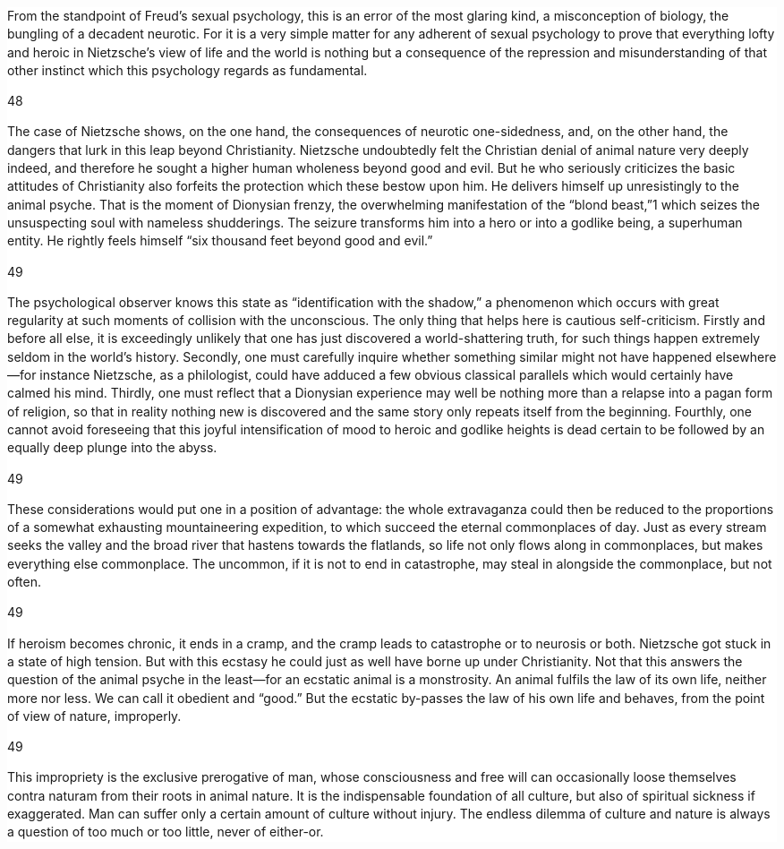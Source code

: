 From the standpoint of Freud’s sexual psychology, this is an error of the most glaring kind, a misconception of biology, the bungling of a decadent neurotic. For it is a very simple matter for any adherent of sexual psychology to prove that everything lofty and heroic in Nietzsche’s view of life and the world is nothing but a consequence of the repression and misunderstanding of that other instinct which this psychology regards as fundamental.

48

The case of Nietzsche shows, on the one hand, the consequences of neurotic one-sidedness, and, on the other hand, the dangers that lurk in this leap beyond Christianity. Nietzsche undoubtedly felt the Christian denial of animal nature very deeply indeed, and therefore he sought a higher human wholeness beyond good and evil. But he who seriously criticizes the basic attitudes of Christianity also forfeits the protection which these bestow upon him. He delivers himself up unresistingly to the animal psyche. That is the moment of Dionysian frenzy, the overwhelming manifestation of the “blond beast,”1 which seizes the unsuspecting soul with nameless shudderings. The seizure transforms him into a hero or into a godlike being, a superhuman entity. He rightly feels himself “six thousand feet beyond good and evil.”

49

The psychological observer knows this state as “identification with the shadow,” a phenomenon which occurs with great regularity at such moments of collision with the unconscious. The only thing that helps here is cautious self-criticism. Firstly and before all else, it is exceedingly unlikely that one has just discovered a world-shattering truth, for such things happen extremely seldom in the world’s history. Secondly, one must carefully inquire whether something similar might not have happened elsewhere—for instance Nietzsche, as a philologist, could have adduced a few obvious classical parallels which would certainly have calmed his mind. Thirdly, one must reflect that a Dionysian experience may well be nothing more than a relapse into a pagan form of religion, so that in reality nothing new is discovered and the same story only repeats itself from the beginning. Fourthly, one cannot avoid foreseeing that this joyful intensification of mood to heroic and godlike heights is dead certain to be followed by an equally deep plunge into the abyss.

49

These considerations would put one in a position of advantage: the whole extravaganza could then be reduced to the proportions of a somewhat exhausting mountaineering expedition, to which succeed the eternal commonplaces of day. Just as every stream seeks the valley and the broad river that hastens towards the flatlands, so life not only flows along in commonplaces, but makes everything else commonplace. The uncommon, if it is not to end in catastrophe, may steal in alongside the commonplace, but not often.

49

If heroism becomes chronic, it ends in a cramp, and the cramp leads to catastrophe or to neurosis or both. Nietzsche got stuck in a state of high tension. But with this ecstasy he could just as well have borne up under Christianity. Not that this answers the question of the animal psyche in the least—for an ecstatic animal is a monstrosity. An animal fulfils the law of its own life, neither more nor less. We can call it obedient and “good.” But the ecstatic by-passes the law of his own life and behaves, from the point of view of nature, improperly.

49

This impropriety is the exclusive prerogative of man, whose consciousness and free will can occasionally loose themselves contra naturam from their roots in animal nature. It is the indispensable foundation of all culture, but also of spiritual sickness if exaggerated. Man can suffer only a certain amount of culture without injury. The endless dilemma of culture and nature is always a question of too much or too little, never of either-or.

